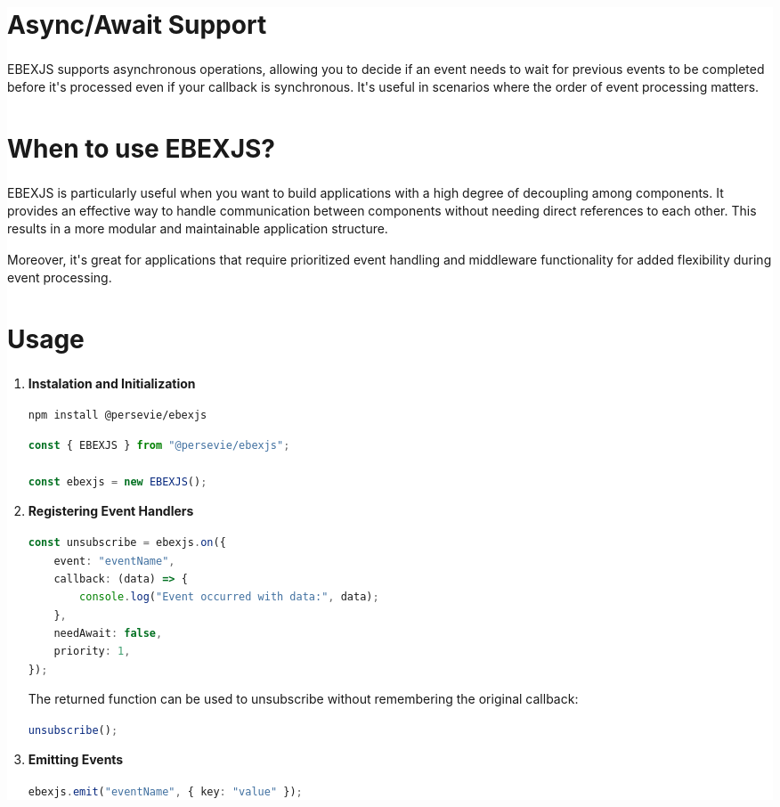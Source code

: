 # Async/Await Support

EBEXJS supports asynchronous operations, allowing you to decide if an event needs to wait for previous events to be completed before it's processed even if your callback is synchronous. It's useful in scenarios where the order of event processing matters.

# When to use EBEXJS?

EBEXJS is particularly useful when you want to build applications with a high degree of decoupling among components. It provides an effective way to handle communication between components without needing direct references to each other. This results in a more modular and maintainable application structure.

Moreover, it's great for applications that require prioritized event handling and middleware functionality for added flexibility during event processing.

# Usage

1. **Instalation and Initialization**

    ```bash
    npm install @persevie/ebexjs
    ```

    ```typescript
    const { EBEXJS } from "@persevie/ebexjs";

    const ebexjs = new EBEXJS();
    ```

2. **Registering Event Handlers**

    ```typescript
    const unsubscribe = ebexjs.on({
        event: "eventName",
        callback: (data) => {
            console.log("Event occurred with data:", data);
        },
        needAwait: false,
        priority: 1,
    });
    ```

    The returned function can be used to unsubscribe without remembering the original callback:

    ```typescript
    unsubscribe();
    ```

3. **Emitting Events**

    ```typescript
    ebexjs.emit("eventName", { key: "value" });
    ```
